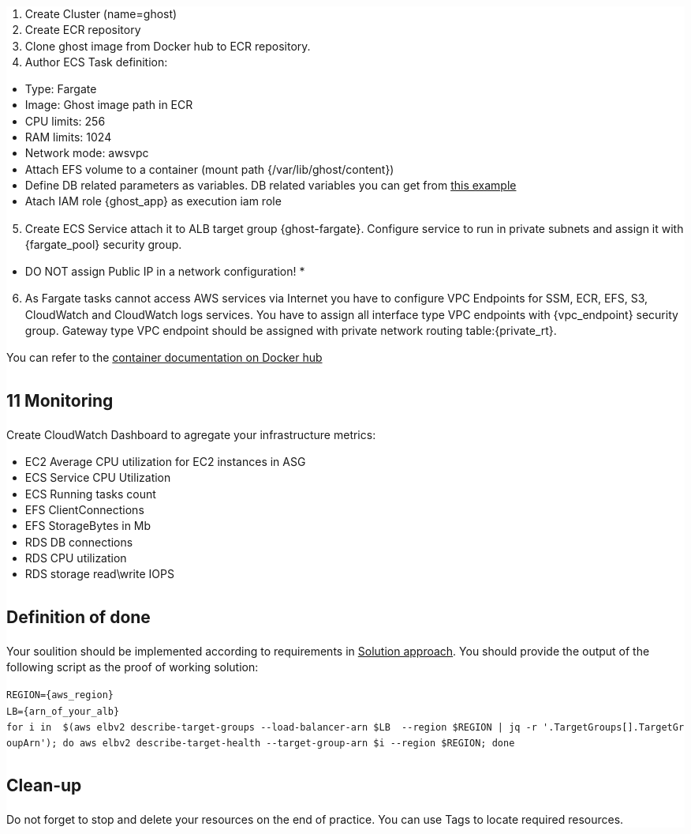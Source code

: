 1) Create Cluster (name=ghost)
2) Create ECR repository
3) Clone ghost image from Docker hub to ECR repository.
4) Author ECS Task definition:
  - Type: Fargate
  - Image: Ghost image path in ECR
  - CPU limits: 256
  - RAM limits: 1024
  - Network mode: awsvpc
  - Attach EFS volume to a container (mount path {/var/lib/ghost/content})
  - Define DB related parameters as variables. DB related variables you can get from [this example ](https://github.com/docker-library/docs/blob/master/ghost/stack.yml)
  - Atach IAM role {ghost_app} as execution iam role

5) Create ECS Service attach it to ALB target group {ghost-fargate}. Configure service to run in private subnets and assign it with {fargate_pool} security group.
 * DO NOT assign Public IP in a network configuration! *

6) As Fargate tasks cannot access AWS services via Internet you have to configure VPC Endpoints for SSM, ECR, EFS, S3, CloudWatch and CloudWatch logs services. You have to assign all interface type VPC endpoints with {vpc_endpoint} security group. Gateway type VPC endpoint should be assigned with private network routing table:{private_rt}.

You can refer to the [container documentation on Docker hub](https://github.com/docker-library/docs/tree/master/ghost)


## 11 Monitoring <a name="monitoring"></a>

Create CloudWatch Dashboard to agregate your infrastructure metrics:

- EC2 Average CPU utilization for EC2 instances in ASG
- ECS Service CPU Utilization 
- ECS Running tasks count 
- EFS ClientConnections 
- EFS StorageBytes in Mb
- RDS DB connections
- RDS CPU utilization
- RDS storage read\write IOPS

## Definition of done <a name="dod"></a>

Your soulition should be implemented according to requirements in [Solution approach](#solution). You should provide the output of the following script as the proof of working solution:
```
REGION={aws_region}
LB={arn_of_your_alb}
for i in  $(aws elbv2 describe-target-groups --load-balancer-arn $LB  --region $REGION | jq -r '.TargetGroups[].TargetGroupArn'); do aws elbv2 describe-target-health --target-group-arn $i --region $REGION; done
```


## Clean-up

Do not forget to stop and delete your resources on the end of practice. You can use Tags to locate required resources.

